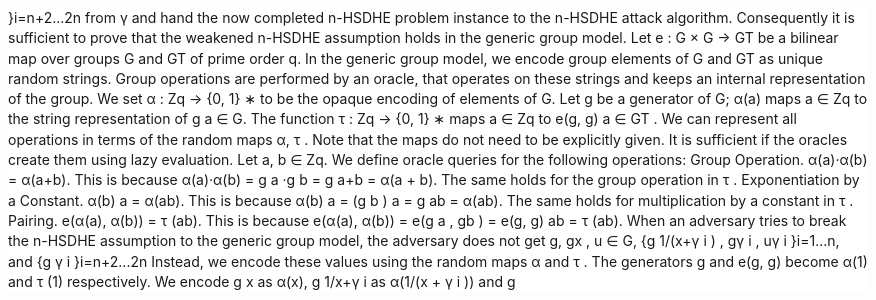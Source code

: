 }i=n+2...2n from γ and hand the now completed
n-HSDHE problem instance to the n-HSDHE attack algorithm. Consequently
it is sufficient to prove that the weakened n-HSDHE assumption holds in the
generic group model.
Let e : G × G → GT be a bilinear map over groups G and GT of prime
order q. In the generic group model, we encode group elements of G and GT
as unique random strings. Group operations are performed by an oracle, that
operates on these strings and keeps an internal representation of the group. We
set α : Zq → {0, 1}
∗
to be the opaque encoding of elements of G. Let g be a
generator of G; α(a) maps a ∈ Zq to the string representation of g
a ∈ G. The
function τ : Zq → {0, 1}
∗ maps a ∈ Zq to e(g, g)
a ∈ GT .
We can represent all operations in terms of the random maps α, τ . Note
that the maps do not need to be explicitly given. It is sufficient if the oracles
create them using lazy evaluation. Let a, b ∈ Zq. We define oracle queries for the
following operations:
Group Operation. α(a)·α(b) = α(a+b). This is because α(a)·α(b) = g
a
·g
b =
g
a+b = α(a + b). The same holds for the group operation in τ .
Exponentiation by a Constant. α(b)
a = α(ab). This is because α(b)
a =
(g
b
)
a = g
ab = α(ab). The same holds for multiplication by a constant in
τ .
Pairing. e(α(a), α(b)) = τ (ab). This is because e(α(a), α(b)) = e(g
a
, gb
) =
e(g, g)
ab = τ (ab).
When an adversary tries to break the n-HSDHE assumption to the generic
group model, the adversary does not get g, gx
, u ∈ G, {g
1/(x+γ
i
)
, gγ
i
, uγ
i
}i=1...n,
and {g
γ
i
}i=n+2...2n Instead, we encode these values using the random maps α
and τ . The generators g and e(g, g) become α(1) and τ (1) respectively.
We encode g
x as α(x), g
1/x+γ
i
as α(1/(x + γ
i
)) and g